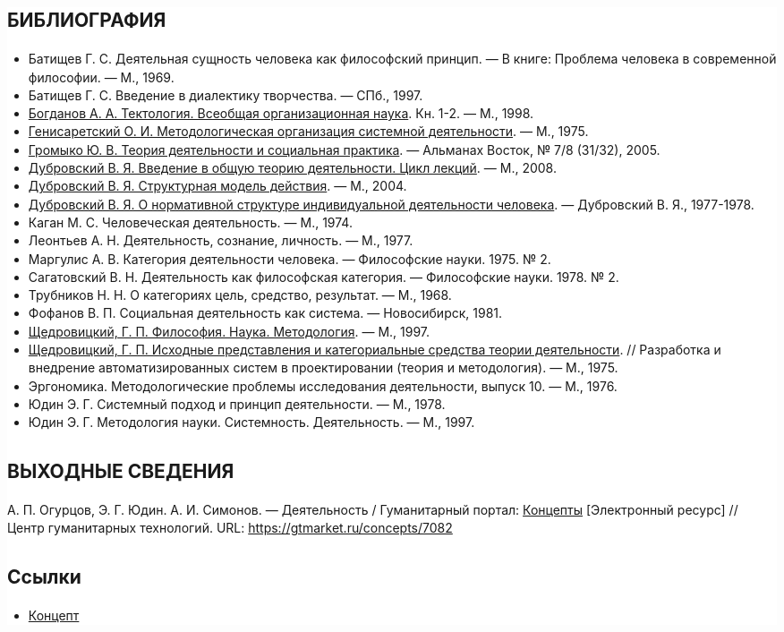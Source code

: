 ## БИБЛИОГРАФИЯ

- Батищев Г. С. Деятельная сущность человека как философский принцип. — В книге: Проблема человека в современной философии. — М., 1969.
- Батищев Г. С. Введение в диалектику творчества. — СПб., 1997.
- [Богданов А. А. Тектология. Всеобщая организационная наука](https://gtmarket.ru/library/basis/5909). Кн. 1-2. — М., 1998.
- [Генисаретский О. И. Методологическая организация системной деятельности](https://gtmarket.ru/library/articles/3402). — М., 1975.
- [Громыко Ю. В. Теория деятельности и социальная практика](https://gtmarket.ru/library/articles/5240). — Альманах Восток, № 7/8 (31/32), 2005.
- [Дубровский В. Я. Введение в общую теорию деятельности. Цикл лекций](https://gtmarket.ru/library/articles/6554). — М., 2008.
- [Дубровский В. Я. Структурная модель действия](https://gtmarket.ru/library/articles/6564). — М., 2004.
- [Дубровский В. Я. О нормативной структуре индивидуальной деятельности человека](https://gtmarket.ru/library/articles/6552). — Дубровский В. Я., 1977-1978.
- Каган М. С. Человеческая деятельность. — М., 1974.
- Леонтьев А. Н. Деятельность, сознание, личность. — М., 1977.
- Маргулис А. В. Категория деятельности человека. — Философские науки. 1975. № 2.
- Сагатовский В. Н. Деятельность как философская категория. — Философские науки. 1978. № 2.
- Трубников H. H. О категориях цель, средство, результат. — М., 1968.
- Фофанов В. П. Социальная деятельность как система. — Новосибирск, 1981.
- [Щедровицкий, Г. П. Философия. Наука. Методология](https://gtmarket.ru/library/basis/5484). — М., 1997.
- [Щедровицкий, Г. П. Исходные представления и категориальные средства теории деятельности](https://gtmarket.ru/library/basis/3961/3973). // Разработка и внедрение автоматизированных систем в проектировании (теория и методология). — М., 1975.
- Эргономика. Методологические проблемы исследования деятельности, выпуск 10. — М., 1976.
- Юдин Э. Г. Системный подход и принцип деятельности. — М., 1978.
- Юдин Э. Г. Методология науки. Системность. Деятельность. — М., 1997.

## ВЫХОДНЫЕ СВЕДЕНИЯ

А. П. Огурцов, Э. Г. Юдин. А. И. Симонов. — Деятельность / Гуманитарный портал: [Концепты](https://gtmarket.ru/concepts/) [Электронный ресурс] // Центр гуманитарных технологий. URL: <https://gtmarket.ru/concepts/7082>

## Ссылки

- [Концепт](Концепт.md)
